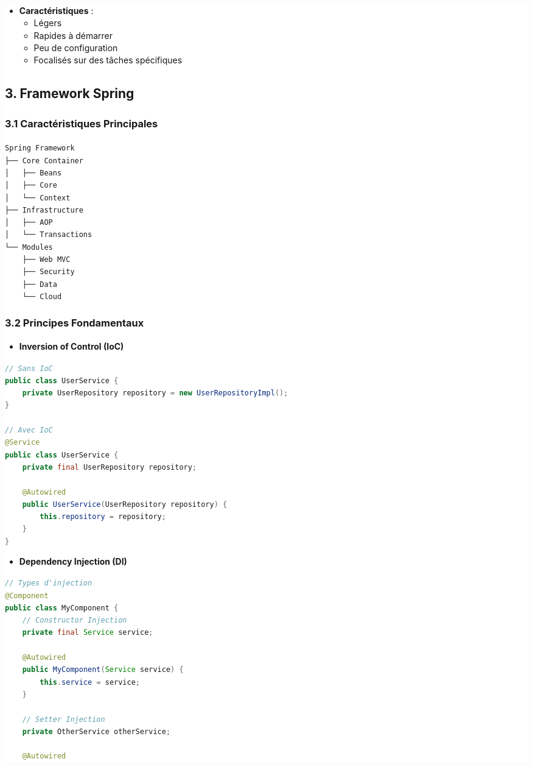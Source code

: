 - **Caractéristiques** :
  - Légers
  - Rapides à démarrer
  - Peu de configuration
  - Focalisés sur des tâches spécifiques

## 3. Framework Spring

### 3.1 Caractéristiques Principales

```plaintext
Spring Framework
├── Core Container
│   ├── Beans
│   ├── Core
│   └── Context
├── Infrastructure
│   ├── AOP
│   └── Transactions
└── Modules
    ├── Web MVC
    ├── Security
    ├── Data
    └── Cloud
```

### 3.2 Principes Fondamentaux

- **Inversion of Control (IoC)**

```java
// Sans IoC
public class UserService {
    private UserRepository repository = new UserRepositoryImpl();
}

// Avec IoC
@Service
public class UserService {
    private final UserRepository repository;
    
    @Autowired
    public UserService(UserRepository repository) {
        this.repository = repository;
    }
}
```

- **Dependency Injection (DI)**

```java
// Types d'injection
@Component
public class MyComponent {
    // Constructor Injection
    private final Service service;
    
    @Autowired
    public MyComponent(Service service) {
        this.service = service;
    }
    
    // Setter Injection
    private OtherService otherService;
    
    @Autowired
```